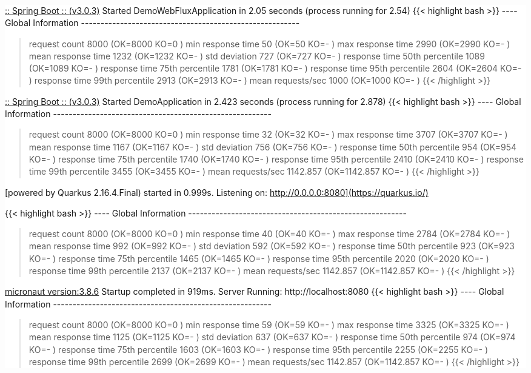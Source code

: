 
[:: Spring Boot ::                (v3.0.3)](https://spring.io/projects/spring-boot) 
Started DemoWebFluxApplication in 2.05 seconds (process running for 2.54)
{{< highlight bash >}}
---- Global Information --------------------------------------------------------
> request count                                       8000 (OK=8000   KO=0     )
> min response time                                     50 (OK=50     KO=-     )
> max response time                                   2990 (OK=2990   KO=-     )
> mean response time                                  1232 (OK=1232   KO=-     )
> std deviation                                        727 (OK=727    KO=-     )
> response time 50th percentile                       1089 (OK=1089   KO=-     )
> response time 75th percentile                       1781 (OK=1781   KO=-     )
> response time 95th percentile                       2604 (OK=2604   KO=-     )
> response time 99th percentile                       2913 (OK=2913   KO=-     )
> mean requests/sec                                   1000 (OK=1000   KO=-     )
{{< /highlight >}}

[:: Spring Boot ::                (v3.0.3)](https://spring.io/projects/spring-boot) 
Started DemoApplication in 2.423 seconds (process running for 2.878)
{{< highlight bash >}}
---- Global Information --------------------------------------------------------
> request count                                       8000 (OK=8000   KO=0     )
> min response time                                     32 (OK=32     KO=-     )
> max response time                                   3707 (OK=3707   KO=-     )
> mean response time                                  1167 (OK=1167   KO=-     )
> std deviation                                        756 (OK=756    KO=-     )
> response time 50th percentile                        954 (OK=954    KO=-     )
> response time 75th percentile                       1740 (OK=1740   KO=-     )
> response time 95th percentile                       2410 (OK=2410   KO=-     )
> response time 99th percentile                       3455 (OK=3455   KO=-     )
> mean requests/sec                                1142.857 (OK=1142.857 KO=-     )
{{< /highlight >}}

[powered by Quarkus 2.16.4.Final) started in 0.999s. Listening on: http://0.0.0.0:8080](https://quarkus.io/) 

{{< highlight bash >}}
---- Global Information --------------------------------------------------------
> request count                                       8000 (OK=8000   KO=0     )
> min response time                                     40 (OK=40     KO=-     )
> max response time                                   2784 (OK=2784   KO=-     )
> mean response time                                   992 (OK=992    KO=-     )
> std deviation                                        592 (OK=592    KO=-     )
> response time 50th percentile                        923 (OK=923    KO=-     )
> response time 75th percentile                       1465 (OK=1465   KO=-     )
> response time 95th percentile                       2020 (OK=2020   KO=-     )
> response time 99th percentile                       2137 (OK=2137   KO=-     )
> mean requests/sec                                1142.857 (OK=1142.857 KO=-     )
{{< /highlight >}}

[micronaut version:3.8.6](https://micronaut.io/) 
Startup completed in 919ms. Server Running: http://localhost:8080
{{< highlight bash >}}
---- Global Information --------------------------------------------------------
> request count                                       8000 (OK=8000   KO=0     )
> min response time                                     59 (OK=59     KO=-     )
> max response time                                   3325 (OK=3325   KO=-     )
> mean response time                                  1125 (OK=1125   KO=-     )
> std deviation                                        637 (OK=637    KO=-     )
> response time 50th percentile                        974 (OK=974    KO=-     )
> response time 75th percentile                       1603 (OK=1603   KO=-     )
> response time 95th percentile                       2255 (OK=2255   KO=-     )
> response time 99th percentile                       2699 (OK=2699   KO=-     )
> mean requests/sec                                1142.857 (OK=1142.857 KO=-     )
{{< /highlight >}}
